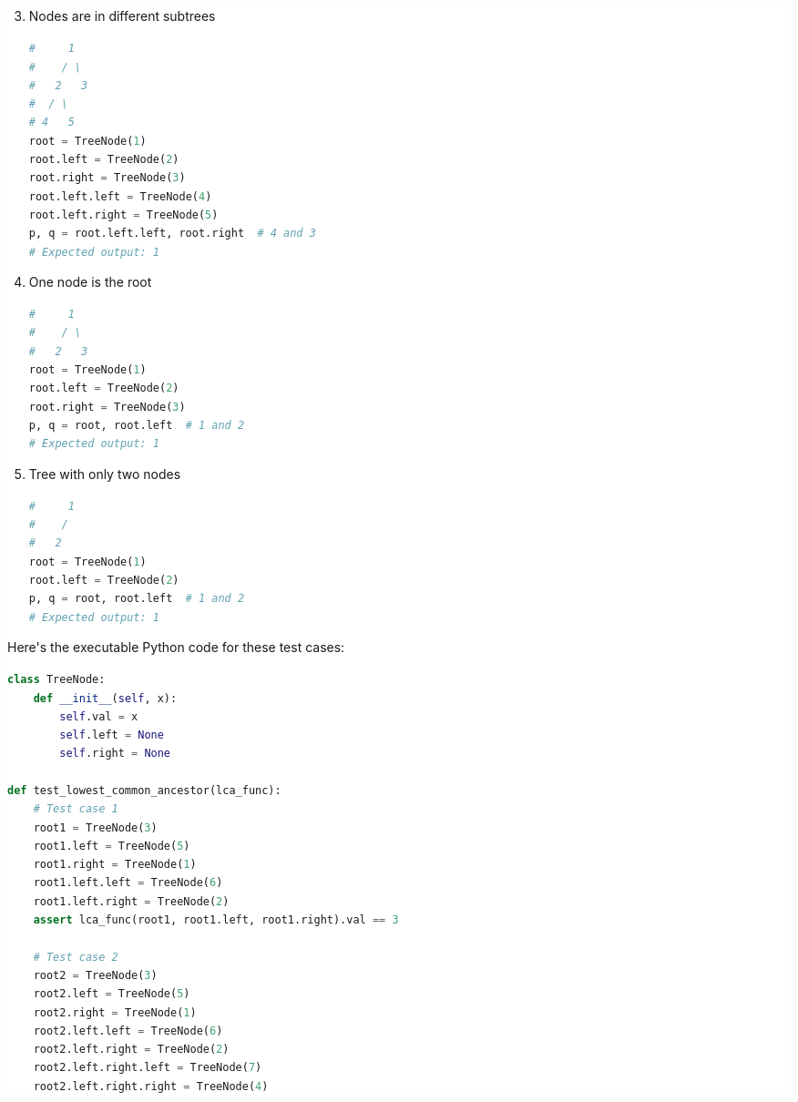 3. Nodes are in different subtrees

   ```python
   #     1
   #    / \
   #   2   3
   #  / \
   # 4   5
   root = TreeNode(1)
   root.left = TreeNode(2)
   root.right = TreeNode(3)
   root.left.left = TreeNode(4)
   root.left.right = TreeNode(5)
   p, q = root.left.left, root.right  # 4 and 3
   # Expected output: 1
   ```

4. One node is the root

   ```python
   #     1
   #    / \
   #   2   3
   root = TreeNode(1)
   root.left = TreeNode(2)
   root.right = TreeNode(3)
   p, q = root, root.left  # 1 and 2
   # Expected output: 1
   ```

5. Tree with only two nodes

   ```python
   #     1
   #    /
   #   2
   root = TreeNode(1)
   root.left = TreeNode(2)
   p, q = root, root.left  # 1 and 2
   # Expected output: 1
   ```

Here's the executable Python code for these test cases:

```python
class TreeNode:
    def __init__(self, x):
        self.val = x
        self.left = None
        self.right = None

def test_lowest_common_ancestor(lca_func):
    # Test case 1
    root1 = TreeNode(3)
    root1.left = TreeNode(5)
    root1.right = TreeNode(1)
    root1.left.left = TreeNode(6)
    root1.left.right = TreeNode(2)
    assert lca_func(root1, root1.left, root1.right).val == 3

    # Test case 2
    root2 = TreeNode(3)
    root2.left = TreeNode(5)
    root2.right = TreeNode(1)
    root2.left.left = TreeNode(6)
    root2.left.right = TreeNode(2)
    root2.left.right.left = TreeNode(7)
    root2.left.right.right = TreeNode(4)
```